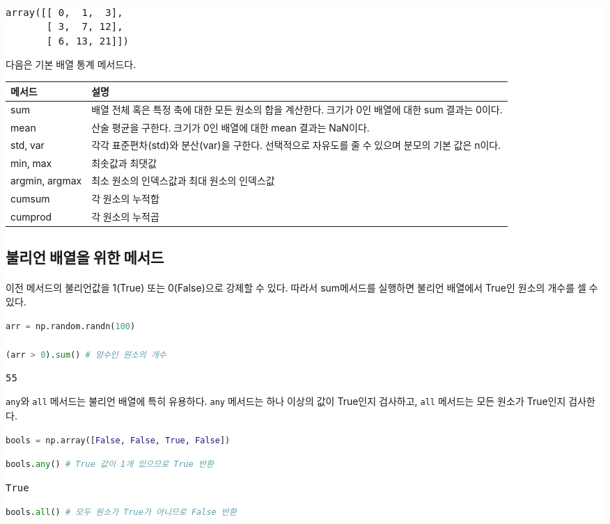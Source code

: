 <pre>
array([[ 0,  1,  3],
       [ 3,  7, 12],
       [ 6, 13, 21]])
</pre>
다음은 기본 배열 통계 메서드다.



|메서드|설명|
|:---|:---|
|sum|배열 전체 혹은 특정 축에 대한 모든 원소의 합을 계산한다. 크기가 0인 배열에 대한 sum 결과는 0이다.|
|mean|산술 평균을 구한다. 크기가 0인 배열에 대한 mean 결과는 NaN이다.|
|std, var|각각 표준편차(std)와 분산(var)을 구한다. 선택적으로 자유도를 줄 수 있으며 분모의 기본 값은 n이다.|
|min, max|최솟값과 최댓값|
|argmin, argmax|최소 원소의 인덱스값과 최대 원소의 인덱스값|
|cumsum|각 원소의 누적합|
|cumprod|각 원소의 누적곱|


## 불리언 배열을 위한 메서드

이전 메서드의 불리언값을 1(True) 또는 0(False)으로 강제할 수 있다. 따라서 sum메서드를 실행하면 불리언 배열에서 True인 원소의 개수를 셀 수 있다.



```python
arr = np.random.randn(100)

(arr > 0).sum() # 양수인 원소의 개수
```

<pre>
55
</pre>
`any`와 `all` 메서드는 불리언 배열에 특히 유용하다. `any` 메서드는 하나 이상의 값이 True인지 검사하고, `all` 메서드는 모든 원소가 True인지 검사한다.



```python
bools = np.array([False, False, True, False])
```


```python
bools.any() # True 값이 1개 있으므로 True 반환
```

<pre>
True
</pre>

```python
bools.all() # 모두 원소가 True가 아니므로 False 반환
```
